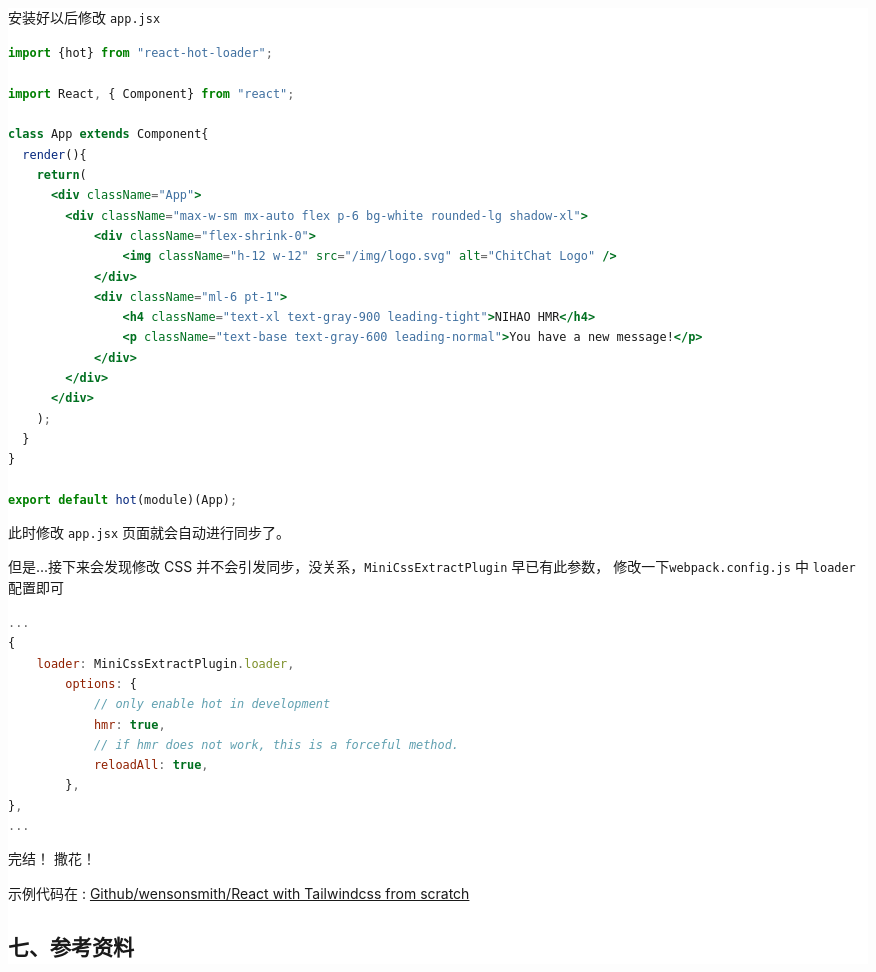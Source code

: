 安装好以后修改 `app.jsx`

```jsx
import {hot} from "react-hot-loader";

import React, { Component} from "react";

class App extends Component{
  render(){
    return(
      <div className="App">
        <div className="max-w-sm mx-auto flex p-6 bg-white rounded-lg shadow-xl">
            <div className="flex-shrink-0">
                <img className="h-12 w-12" src="/img/logo.svg" alt="ChitChat Logo" />
            </div>
            <div className="ml-6 pt-1">
                <h4 className="text-xl text-gray-900 leading-tight">NIHAO HMR</h4>
                <p className="text-base text-gray-600 leading-normal">You have a new message!</p>
            </div>
        </div>
      </div>
    );
  }
}

export default hot(module)(App);
```
此时修改 `app.jsx` 页面就会自动进行同步了。

但是...接下来会发现修改 CSS 并不会引发同步，没关系，`MiniCssExtractPlugin` 早已有此参数， 修改一下`webpack.config.js` 中 `loader` 配置即可

```js
...
{
    loader: MiniCssExtractPlugin.loader,
        options: {
            // only enable hot in development
            hmr: true,
            // if hmr does not work, this is a forceful method.
            reloadAll: true,
        },
},
...
```



完结！ 撒花！

示例代码在 : [Github/wensonsmith/React with Tailwindcss from scratch](https://github.com/wensonsmith/react-with-tailwindcss-from-scratch)

## 七、参考资料
